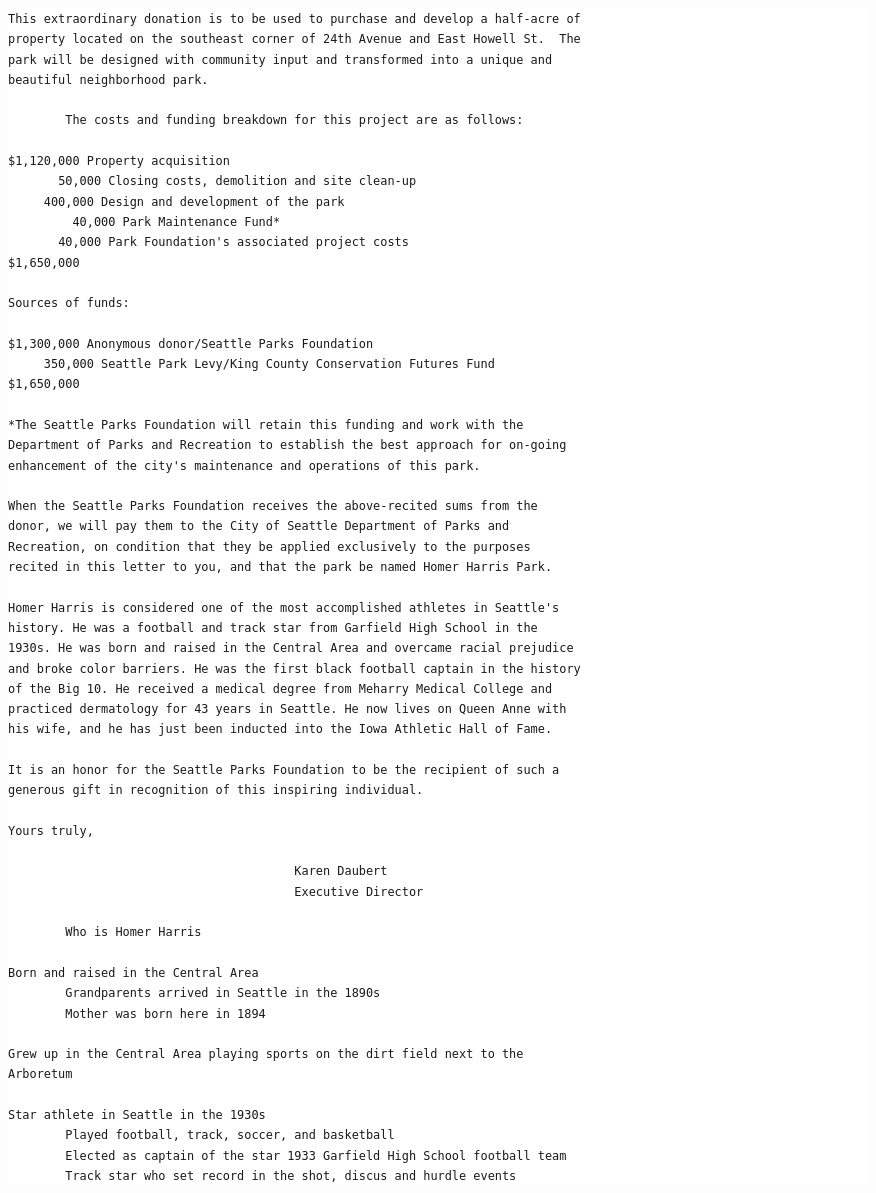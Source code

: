     This extraordinary donation is to be used to purchase and develop a half-acre of  
    property located on the southeast corner of 24th Avenue and East Howell St.  The  
    park will be designed with community input and transformed into a unique and  
    beautiful neighborhood park.  
  
            The costs and funding breakdown for this project are as follows:  
  
    $1,120,000 Property acquisition  
           50,000 Closing costs, demolition and site clean-up  
         400,000 Design and development of the park  
             40,000 Park Maintenance Fund*  
           40,000 Park Foundation's associated project costs  
    $1,650,000  
  
    Sources of funds:  
  
    $1,300,000 Anonymous donor/Seattle Parks Foundation  
         350,000 Seattle Park Levy/King County Conservation Futures Fund  
    $1,650,000  
  
    *The Seattle Parks Foundation will retain this funding and work with the  
    Department of Parks and Recreation to establish the best approach for on-going  
    enhancement of the city's maintenance and operations of this park.  
  
    When the Seattle Parks Foundation receives the above-recited sums from the  
    donor, we will pay them to the City of Seattle Department of Parks and  
    Recreation, on condition that they be applied exclusively to the purposes  
    recited in this letter to you, and that the park be named Homer Harris Park.  
  
    Homer Harris is considered one of the most accomplished athletes in Seattle's  
    history. He was a football and track star from Garfield High School in the  
    1930s. He was born and raised in the Central Area and overcame racial prejudice  
    and broke color barriers. He was the first black football captain in the history  
    of the Big 10. He received a medical degree from Meharry Medical College and  
    practiced dermatology for 43 years in Seattle. He now lives on Queen Anne with  
    his wife, and he has just been inducted into the Iowa Athletic Hall of Fame.  
  
    It is an honor for the Seattle Parks Foundation to be the recipient of such a  
    generous gift in recognition of this inspiring individual.  
  
    Yours truly,  
  
                                            Karen Daubert  
                                            Executive Director  
  
            Who is Homer Harris  
  
    Born and raised in the Central Area  
            Grandparents arrived in Seattle in the 1890s  
            Mother was born here in 1894  
  
    Grew up in the Central Area playing sports on the dirt field next to the  
    Arboretum  
  
    Star athlete in Seattle in the 1930s  
            Played football, track, soccer, and basketball  
            Elected as captain of the star 1933 Garfield High School football team  
            Track star who set record in the shot, discus and hurdle events  
  